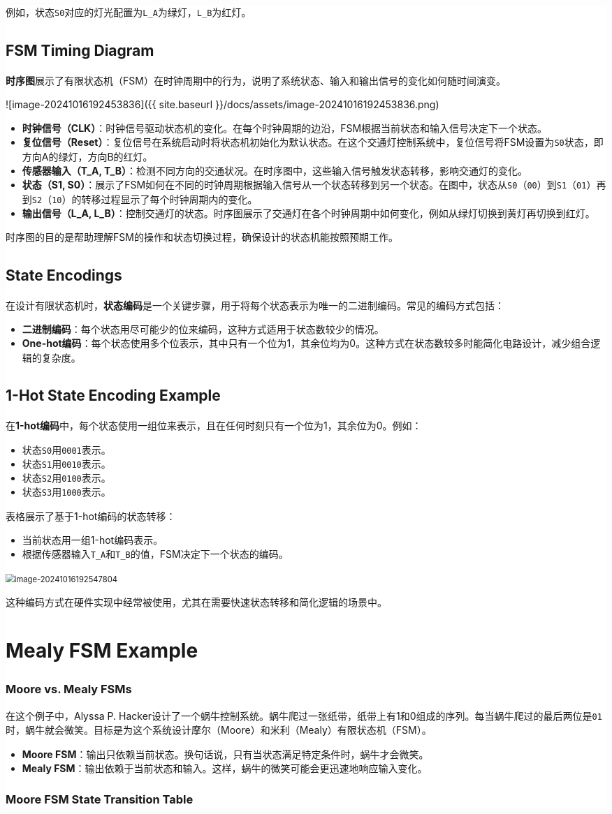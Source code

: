 例如，状态`S0`对应的灯光配置为`L_A`为绿灯，`L_B`为红灯。

## FSM Timing Diagram

**时序图**展示了有限状态机（FSM）在时钟周期中的行为，说明了系统状态、输入和输出信号的变化如何随时间演变。

![image-20241016192453836]({{ site.baseurl }}/docs/assets/image-20241016192453836.png)

- **时钟信号（CLK）**：时钟信号驱动状态机的变化。在每个时钟周期的边沿，FSM根据当前状态和输入信号决定下一个状态。
- **复位信号（Reset）**：复位信号在系统启动时将状态机初始化为默认状态。在这个交通灯控制系统中，复位信号将FSM设置为`S0`状态，即方向A的绿灯，方向B的红灯。
- **传感器输入（T_A, T_B）**：检测不同方向的交通状况。在时序图中，这些输入信号触发状态转移，影响交通灯的变化。
- **状态（S1, S0）**：展示了FSM如何在不同的时钟周期根据输入信号从一个状态转移到另一个状态。在图中，状态从`S0`（`00`）到`S1`（`01`）再到`S2`（`10`）的转移过程显示了每个时钟周期内的变化。
- **输出信号（L_A, L_B）**：控制交通灯的状态。时序图展示了交通灯在各个时钟周期中如何变化，例如从绿灯切换到黄灯再切换到红灯。

时序图的目的是帮助理解FSM的操作和状态切换过程，确保设计的状态机能按照预期工作。

## State Encodings

在设计有限状态机时，**状态编码**是一个关键步骤，用于将每个状态表示为唯一的二进制编码。常见的编码方式包括：

- **二进制编码**：每个状态用尽可能少的位来编码，这种方式适用于状态数较少的情况。
- **One-hot编码**：每个状态使用多个位表示，其中只有一个位为1，其余位均为0。这种方式在状态数较多时能简化电路设计，减少组合逻辑的复杂度。

## 1-Hot State Encoding Example

在**1-hot编码**中，每个状态使用一组位来表示，且在任何时刻只有一个位为1，其余位为0。例如：

- 状态`S0`用`0001`表示。
- 状态`S1`用`0010`表示。
- 状态`S2`用`0100`表示。
- 状态`S3`用`1000`表示。

表格展示了基于1-hot编码的状态转移：

- 当前状态用一组1-hot编码表示。
- 根据传感器输入`T_A`和`T_B`的值，FSM决定下一个状态的编码。

<img src="{{ site.baseurl }}/docs/assets/image-20241016192547804.png" alt="image-20241016192547804" style="zoom:80%;" />

这种编码方式在硬件实现中经常被使用，尤其在需要快速状态转移和简化逻辑的场景中。

# Mealy FSM Example

### Moore vs. Mealy FSMs

在这个例子中，Alyssa P. Hacker设计了一个蜗牛控制系统。蜗牛爬过一张纸带，纸带上有1和0组成的序列。每当蜗牛爬过的最后两位是`01`时，蜗牛就会微笑。目标是为这个系统设计摩尔（Moore）和米利（Mealy）有限状态机（FSM）。

- **Moore FSM**：输出只依赖当前状态。换句话说，只有当状态满足特定条件时，蜗牛才会微笑。
- **Mealy FSM**：输出依赖于当前状态和输入。这样，蜗牛的微笑可能会更迅速地响应输入变化。

### Moore FSM State Transition Table
